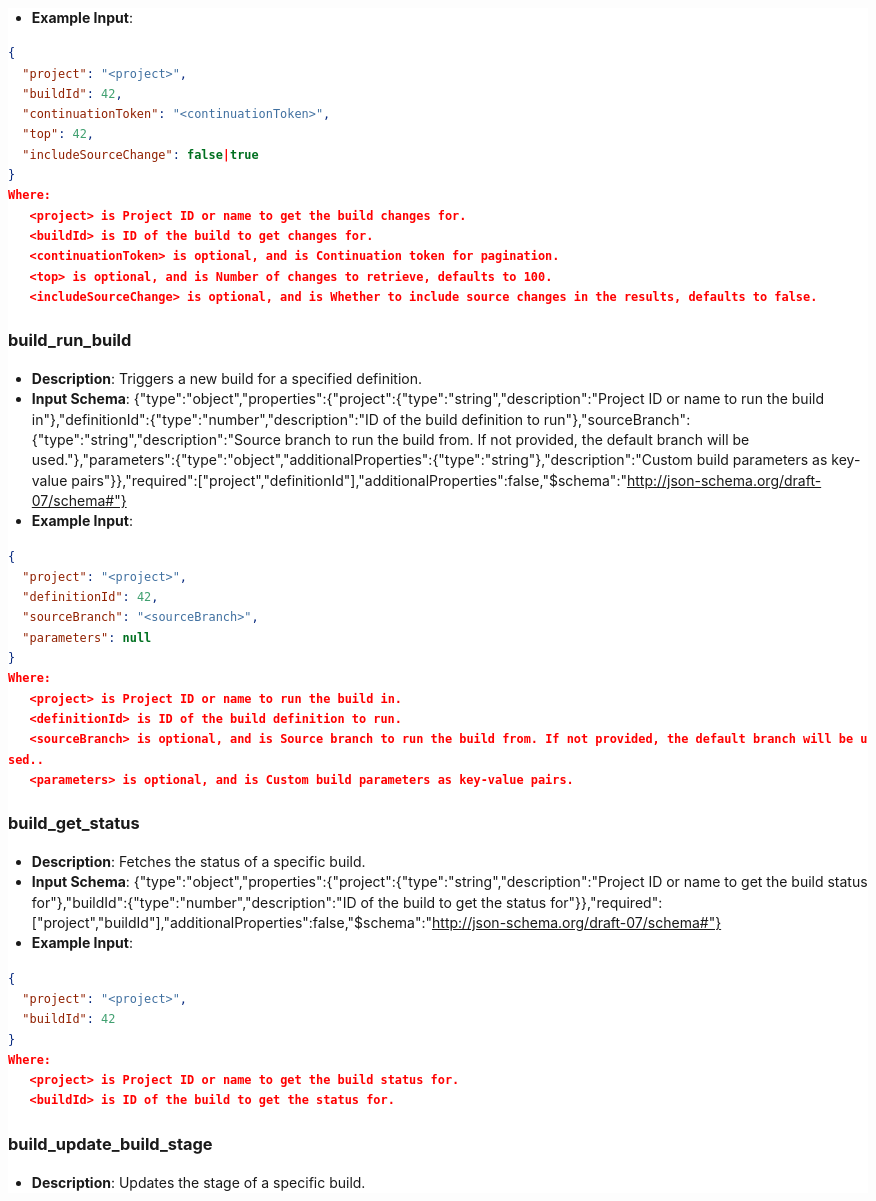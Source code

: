 - **Example Input**:
```json
{
  "project": "<project>",
  "buildId": 42,
  "continuationToken": "<continuationToken>",
  "top": 42,
  "includeSourceChange": false|true
}
Where:
   <project> is Project ID or name to get the build changes for.
   <buildId> is ID of the build to get changes for.
   <continuationToken> is optional, and is Continuation token for pagination.
   <top> is optional, and is Number of changes to retrieve, defaults to 100.
   <includeSourceChange> is optional, and is Whether to include source changes in the results, defaults to false.

```
### build_run_build
- **Description**: Triggers a new build for a specified definition.
- **Input Schema**: {"type":"object","properties":{"project":{"type":"string","description":"Project ID or name to run the build in"},"definitionId":{"type":"number","description":"ID of the build definition to run"},"sourceBranch":{"type":"string","description":"Source branch to run the build from. If not provided, the default branch will be used."},"parameters":{"type":"object","additionalProperties":{"type":"string"},"description":"Custom build parameters as key-value pairs"}},"required":["project","definitionId"],"additionalProperties":false,"$schema":"http://json-schema.org/draft-07/schema#"}
- **Example Input**:
```json
{
  "project": "<project>",
  "definitionId": 42,
  "sourceBranch": "<sourceBranch>",
  "parameters": null
}
Where:
   <project> is Project ID or name to run the build in.
   <definitionId> is ID of the build definition to run.
   <sourceBranch> is optional, and is Source branch to run the build from. If not provided, the default branch will be used..
   <parameters> is optional, and is Custom build parameters as key-value pairs.

```
### build_get_status
- **Description**: Fetches the status of a specific build.
- **Input Schema**: {"type":"object","properties":{"project":{"type":"string","description":"Project ID or name to get the build status for"},"buildId":{"type":"number","description":"ID of the build to get the status for"}},"required":["project","buildId"],"additionalProperties":false,"$schema":"http://json-schema.org/draft-07/schema#"}
- **Example Input**:
```json
{
  "project": "<project>",
  "buildId": 42
}
Where:
   <project> is Project ID or name to get the build status for.
   <buildId> is ID of the build to get the status for.

```
### build_update_build_stage
- **Description**: Updates the stage of a specific build.